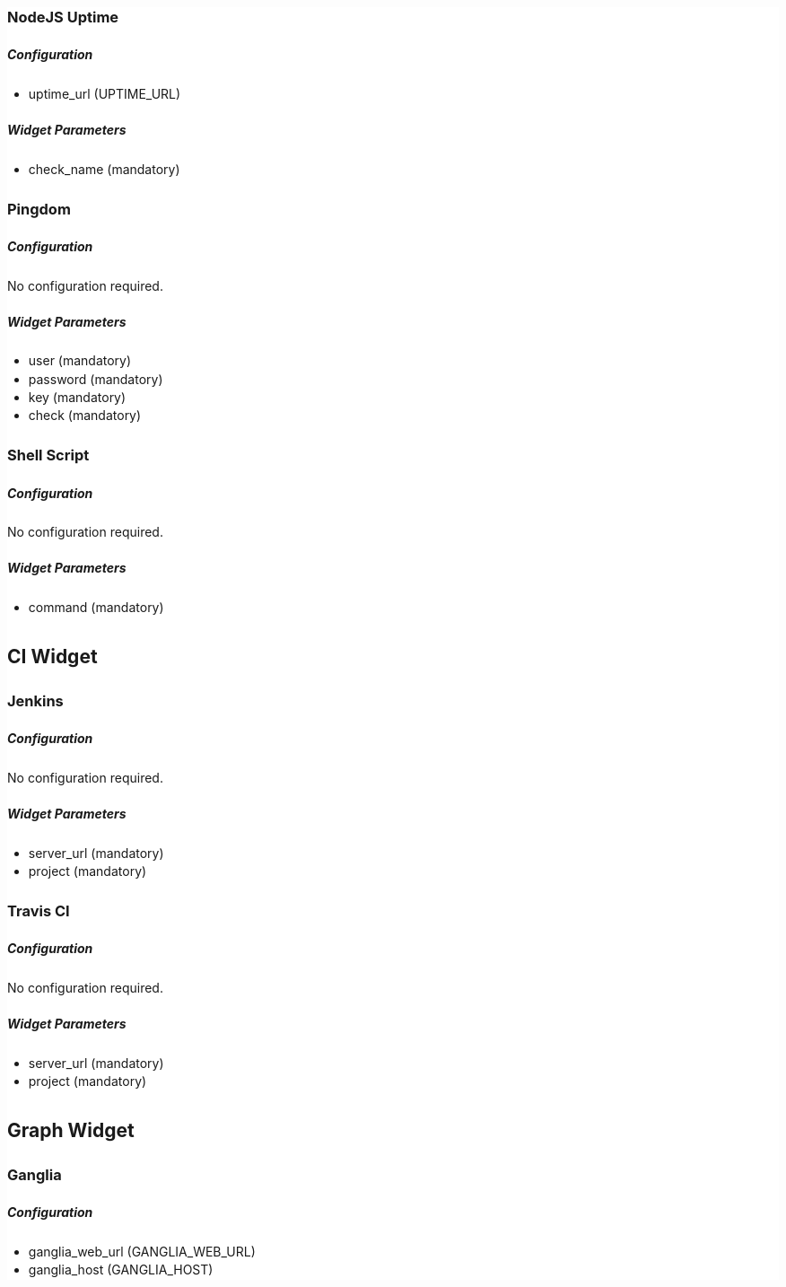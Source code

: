 ### NodeJS Uptime
##### Configuration
* uptime_url (UPTIME_URL)

##### Widget Parameters
* check_name (mandatory)

### Pingdom
##### Configuration
No configuration required.

##### Widget Parameters
* user (mandatory)
* password (mandatory)
* key (mandatory)
* check (mandatory)

### Shell Script

##### Configuration
No configuration required.

##### Widget Parameters
* command (mandatory)

## CI Widget
### Jenkins
##### Configuration
No configuration required.

##### Widget Parameters
* server_url (mandatory)
* project (mandatory)

### Travis CI
##### Configuration
No configuration required.

##### Widget Parameters
* server_url (mandatory)
* project (mandatory)

## Graph Widget
### Ganglia
##### Configuration
* ganglia_web_url (GANGLIA_WEB_URL)
* ganglia_host (GANGLIA_HOST)
